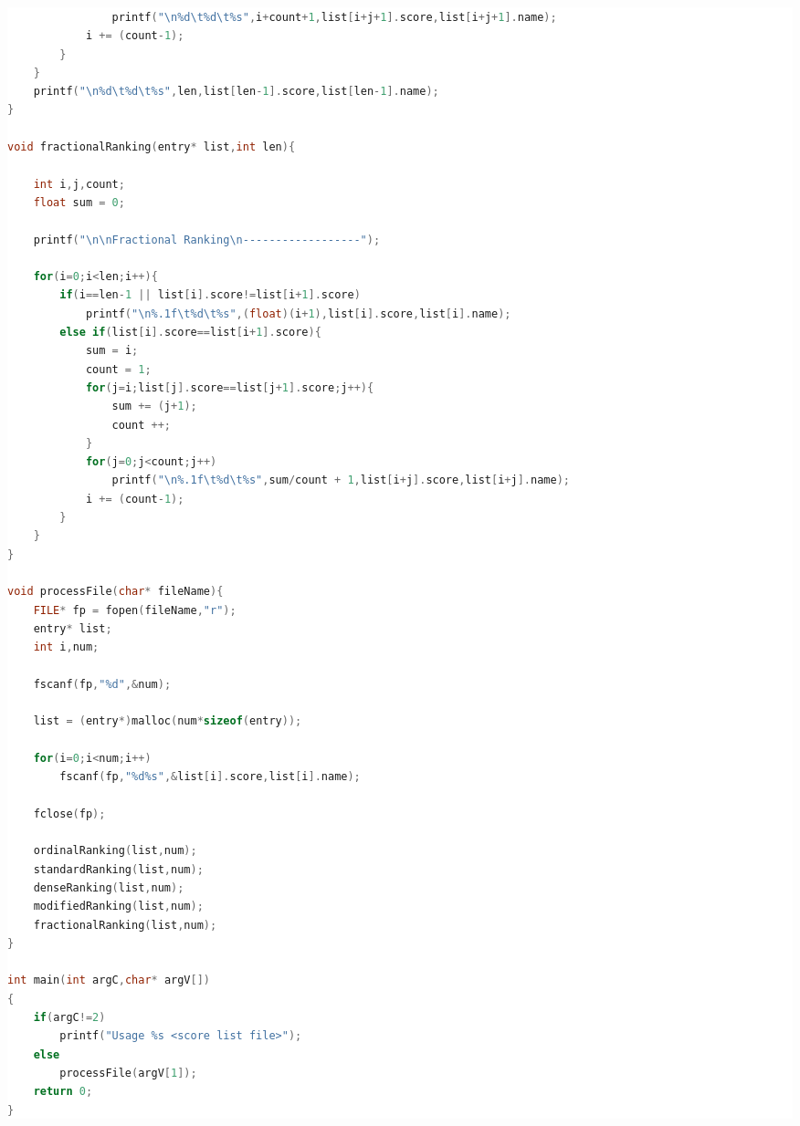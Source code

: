 ```C
				printf("\n%d\t%d\t%s",i+count+1,list[i+j+1].score,list[i+j+1].name);
			i += (count-1);
		}
	}
	printf("\n%d\t%d\t%s",len,list[len-1].score,list[len-1].name);
}

void fractionalRanking(entry* list,int len){

	int i,j,count;
	float sum = 0;

	printf("\n\nFractional Ranking\n------------------");

	for(i=0;i<len;i++){
		if(i==len-1 || list[i].score!=list[i+1].score)
			printf("\n%.1f\t%d\t%s",(float)(i+1),list[i].score,list[i].name);
		else if(list[i].score==list[i+1].score){
			sum = i;
			count = 1;
			for(j=i;list[j].score==list[j+1].score;j++){
				sum += (j+1);
				count ++;
			}
			for(j=0;j<count;j++)
				printf("\n%.1f\t%d\t%s",sum/count + 1,list[i+j].score,list[i+j].name);
			i += (count-1);
		}
	}
}

void processFile(char* fileName){
	FILE* fp = fopen(fileName,"r");
	entry* list;
	int i,num;

	fscanf(fp,"%d",&num);

	list = (entry*)malloc(num*sizeof(entry));

	for(i=0;i<num;i++)
		fscanf(fp,"%d%s",&list[i].score,list[i].name);

	fclose(fp);

	ordinalRanking(list,num);
	standardRanking(list,num);
	denseRanking(list,num);
	modifiedRanking(list,num);
	fractionalRanking(list,num);
}

int main(int argC,char* argV[])
{
	if(argC!=2)
		printf("Usage %s <score list file>");
	else
		processFile(argV[1]);
	return 0;
}

```
